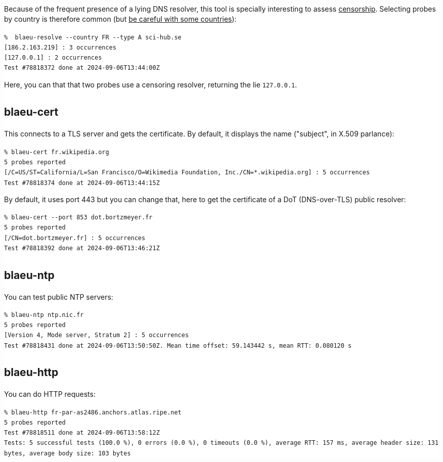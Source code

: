 Because of the frequent presence of a lying DNS resolver, this tool is
specially interesting to assess [censorship](https://labs.ripe.net/author/stephane_bortzmeyer/dns-censorship-dns-lies-as-seen-by-ripe-atlas/). Selecting probes by
country is therefore common (but [be careful with some countries](https://labs.ripe.net/author/kistel/ethics-of-ripe-atlas-measurements/)):

```
%  blaeu-resolve --country FR --type A sci-hub.se
[186.2.163.219] : 3 occurrences 
[127.0.0.1] : 2 occurrences 
Test #78818372 done at 2024-09-06T13:44:00Z
```

Here, you can that that two probes use a censoring resolver, returning the
lie `127.0.0.1`.


## blaeu-cert 

This connects to a TLS server and gets the certificate. By default, it
displays the name ("subject", in X.509 parlance):

```
% blaeu-cert fr.wikipedia.org
5 probes reported
[/C=US/ST=California/L=San Francisco/O=Wikimedia Foundation, Inc./CN=*.wikipedia.org] : 5 occurrences 
Test #78818374 done at 2024-09-06T13:44:15Z
```

By default, it uses port 443 but you can change that, here to get the
certificate of a DoT (DNS-over-TLS) public resolver:

```
% blaeu-cert --port 853 dot.bortzmeyer.fr
5 probes reported
[/CN=dot.bortzmeyer.fr] : 5 occurrences 
Test #78818392 done at 2024-09-06T13:46:21Z
```

## blaeu-ntp 

You can test public NTP servers:

```
% blaeu-ntp ntp.nic.fr
5 probes reported
[Version 4, Mode server, Stratum 2] : 5 occurrences 
Test #78818431 done at 2024-09-06T13:50:50Z. Mean time offset: 59.143442 s, mean RTT: 0.080120 s
```

## blaeu-http 

You can do HTTP requests:

```
% blaeu-http fr-par-as2486.anchors.atlas.ripe.net
5 probes reported
Test #78818511 done at 2024-09-06T13:58:12Z
Tests: 5 successful tests (100.0 %), 0 errors (0.0 %), 0 timeouts (0.0 %), average RTT: 157 ms, average header size: 131 bytes, average body size: 103 bytes
```
